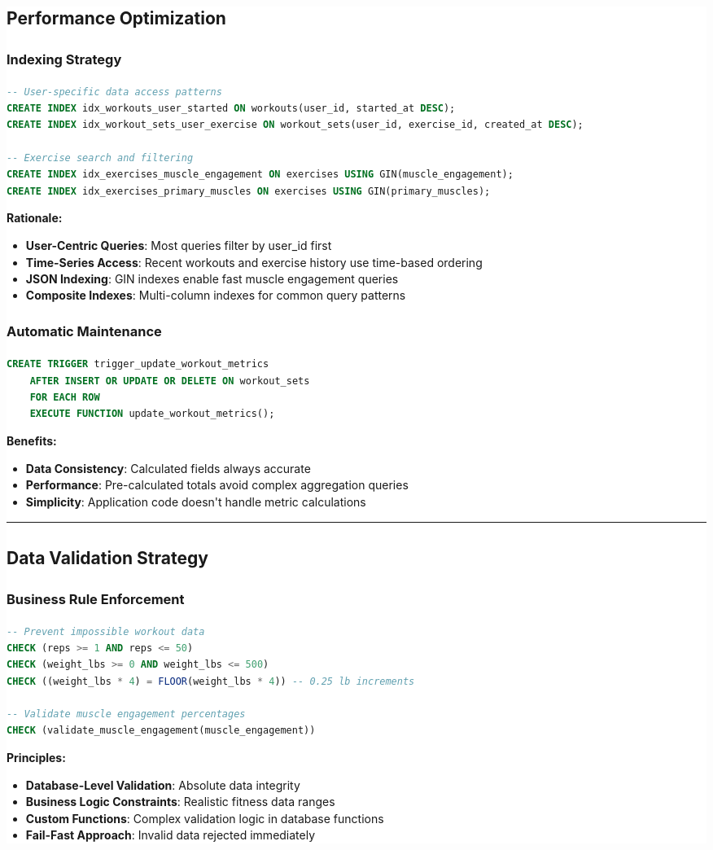 
## Performance Optimization

### Indexing Strategy
```sql
-- User-specific data access patterns
CREATE INDEX idx_workouts_user_started ON workouts(user_id, started_at DESC);
CREATE INDEX idx_workout_sets_user_exercise ON workout_sets(user_id, exercise_id, created_at DESC);

-- Exercise search and filtering
CREATE INDEX idx_exercises_muscle_engagement ON exercises USING GIN(muscle_engagement);
CREATE INDEX idx_exercises_primary_muscles ON exercises USING GIN(primary_muscles);
```

**Rationale:**
- **User-Centric Queries**: Most queries filter by user_id first
- **Time-Series Access**: Recent workouts and exercise history use time-based ordering
- **JSON Indexing**: GIN indexes enable fast muscle engagement queries
- **Composite Indexes**: Multi-column indexes for common query patterns

### Automatic Maintenance
```sql
CREATE TRIGGER trigger_update_workout_metrics
    AFTER INSERT OR UPDATE OR DELETE ON workout_sets
    FOR EACH ROW
    EXECUTE FUNCTION update_workout_metrics();
```

**Benefits:**
- **Data Consistency**: Calculated fields always accurate
- **Performance**: Pre-calculated totals avoid complex aggregation queries
- **Simplicity**: Application code doesn't handle metric calculations

---

## Data Validation Strategy

### Business Rule Enforcement
```sql
-- Prevent impossible workout data
CHECK (reps >= 1 AND reps <= 50)
CHECK (weight_lbs >= 0 AND weight_lbs <= 500)
CHECK ((weight_lbs * 4) = FLOOR(weight_lbs * 4)) -- 0.25 lb increments

-- Validate muscle engagement percentages
CHECK (validate_muscle_engagement(muscle_engagement))
```

**Principles:**
- **Database-Level Validation**: Absolute data integrity
- **Business Logic Constraints**: Realistic fitness data ranges
- **Custom Functions**: Complex validation logic in database functions
- **Fail-Fast Approach**: Invalid data rejected immediately
